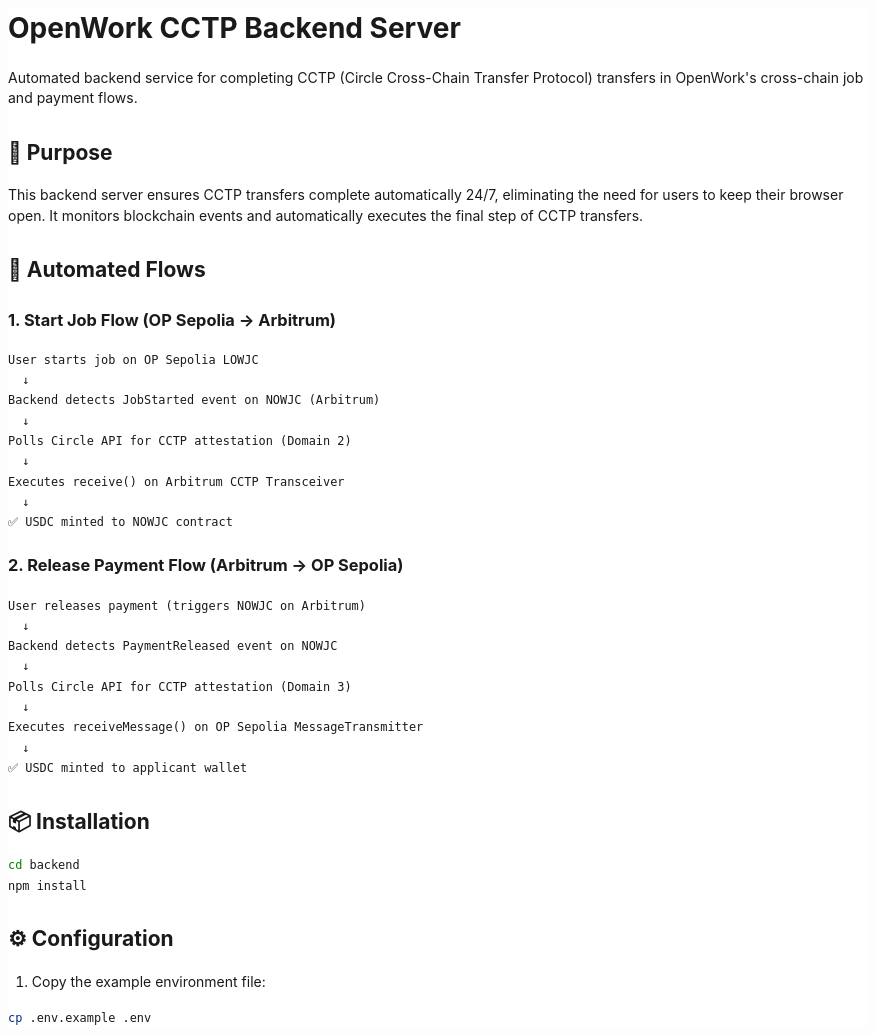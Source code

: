 # OpenWork CCTP Backend Server

Automated backend service for completing CCTP (Circle Cross-Chain Transfer Protocol) transfers in OpenWork's cross-chain job and payment flows.

## 🎯 Purpose

This backend server ensures CCTP transfers complete automatically 24/7, eliminating the need for users to keep their browser open. It monitors blockchain events and automatically executes the final step of CCTP transfers.

## 🔄 Automated Flows

### 1. Start Job Flow (OP Sepolia → Arbitrum)
```
User starts job on OP Sepolia LOWJC
  ↓
Backend detects JobStarted event on NOWJC (Arbitrum)
  ↓
Polls Circle API for CCTP attestation (Domain 2)
  ↓
Executes receive() on Arbitrum CCTP Transceiver
  ↓
✅ USDC minted to NOWJC contract
```

### 2. Release Payment Flow (Arbitrum → OP Sepolia)
```
User releases payment (triggers NOWJC on Arbitrum)
  ↓
Backend detects PaymentReleased event on NOWJC
  ↓
Polls Circle API for CCTP attestation (Domain 3)
  ↓
Executes receiveMessage() on OP Sepolia MessageTransmitter
  ↓
✅ USDC minted to applicant wallet
```

## 📦 Installation

```bash
cd backend
npm install
```

## ⚙️ Configuration

1. Copy the example environment file:
```bash
cp .env.example .env
```
